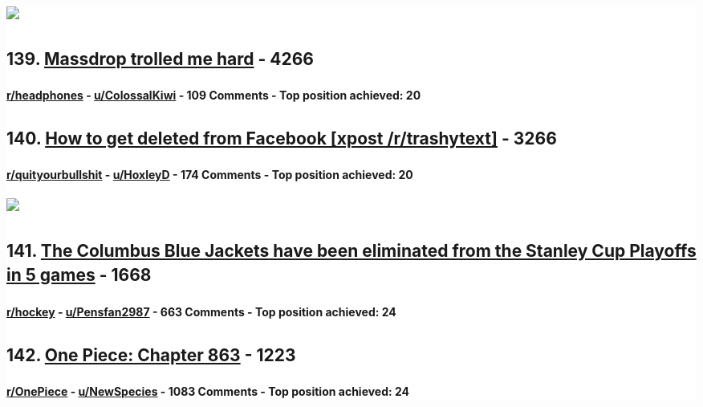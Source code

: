 <a href="http://imgur.com/0FzgG4m"><img src="https://b.thumbs.redditmedia.com/EtPpKfsP-eF7q0141-c2YzRfPli2uOKmzpqqHr2VvDM.jpg"></img></a>

## 139. [Massdrop trolled me hard](http://reddit.com/r/headphones/comments/66gc9e/massdrop_trolled_me_hard/) - 4266
#### [r/headphones](http://reddit.com/r/headphones) - [u/ColossalKiwi](http://reddit.com/u/ColossalKiwi) - 109 Comments - Top position achieved: 20

## 140. [How to get deleted from Facebook [xpost /r/trashytext]](http://reddit.com/r/quityourbullshit/comments/66lti5/how_to_get_deleted_from_facebook_xpost_rtrashytext/) - 3266
#### [r/quityourbullshit](http://reddit.com/r/quityourbullshit) - [u/HoxleyD](http://reddit.com/u/HoxleyD) - 174 Comments - Top position achieved: 20

<a href="http://i.imgur.com/Su32g0k.png"><img src="https://b.thumbs.redditmedia.com/0EJnxWLVy5lOl2NDkYDIBSb6VFVU56AXCBajGkw-tDc.jpg"></img></a>

## 141. [The Columbus Blue Jackets have been eliminated from the Stanley Cup Playoffs in 5 games](http://reddit.com/r/hockey/comments/66m84r/the_columbus_blue_jackets_have_been_eliminated/) - 1668
#### [r/hockey](http://reddit.com/r/hockey) - [u/Pensfan2987](http://reddit.com/u/Pensfan2987) - 663 Comments - Top position achieved: 24

## 142. [One Piece: Chapter 863](http://reddit.com/r/OnePiece/comments/66gmzx/one_piece_chapter_863/) - 1223
#### [r/OnePiece](http://reddit.com/r/OnePiece) - [u/NewSpecies](http://reddit.com/u/NewSpecies) - 1083 Comments - Top position achieved: 24

